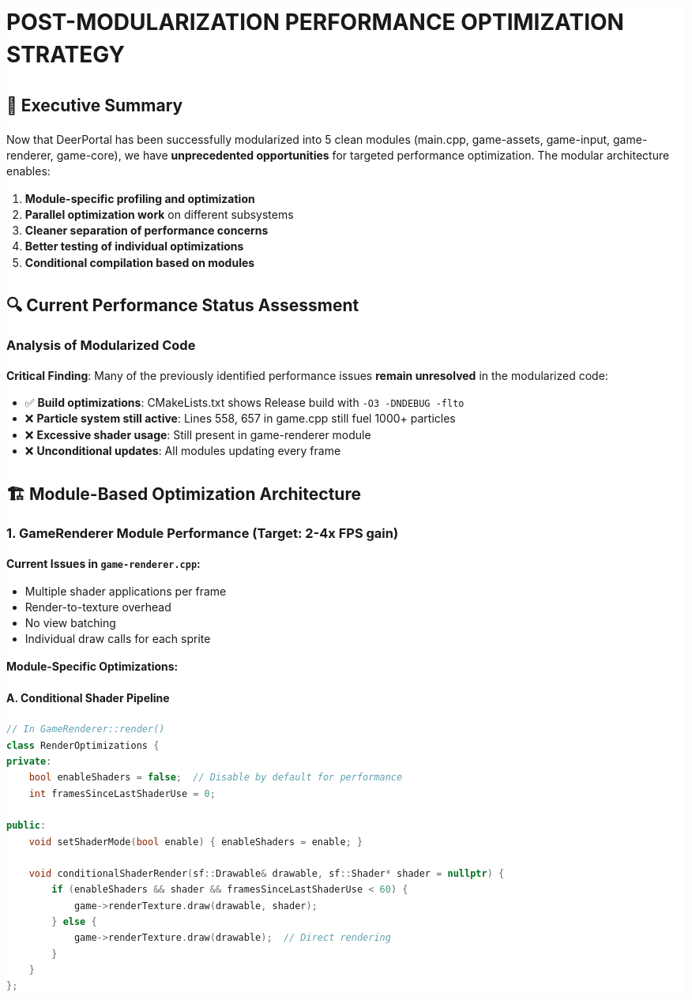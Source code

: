 
# POST-MODULARIZATION PERFORMANCE OPTIMIZATION STRATEGY

## 🎯 Executive Summary

Now that DeerPortal has been successfully modularized into 5 clean modules (main.cpp, game-assets, game-input, game-renderer, game-core), we have **unprecedented opportunities** for targeted performance optimization. The modular architecture enables:

1. **Module-specific profiling and optimization**
2. **Parallel optimization work** on different subsystems
3. **Cleaner separation of performance concerns**
4. **Better testing of individual optimizations**
5. **Conditional compilation based on modules**

## 🔍 Current Performance Status Assessment

### Analysis of Modularized Code

**Critical Finding**: Many of the previously identified performance issues **remain unresolved** in the modularized code:
- ✅ **Build optimizations**: CMakeLists.txt shows Release build with `-O3 -DNDEBUG -flto`
- ❌ **Particle system still active**: Lines 558, 657 in game.cpp still fuel 1000+ particles
- ❌ **Excessive shader usage**: Still present in game-renderer module
- ❌ **Unconditional updates**: All modules updating every frame

## 🏗️ Module-Based Optimization Architecture

### 1. **GameRenderer Module Performance (Target: 2-4x FPS gain)**

**Current Issues in `game-renderer.cpp`:**
- Multiple shader applications per frame
- Render-to-texture overhead
- No view batching
- Individual draw calls for each sprite

**Module-Specific Optimizations:**

#### A. Conditional Shader Pipeline
```cpp
// In GameRenderer::render()
class RenderOptimizations {
private:
    bool enableShaders = false;  // Disable by default for performance
    int framesSinceLastShaderUse = 0;
    
public:
    void setShaderMode(bool enable) { enableShaders = enable; }
    
    void conditionalShaderRender(sf::Drawable& drawable, sf::Shader* shader = nullptr) {
        if (enableShaders && shader && framesSinceLastShaderUse < 60) {
            game->renderTexture.draw(drawable, shader);
        } else {
            game->renderTexture.draw(drawable);  // Direct rendering
        }
    }
};
```
